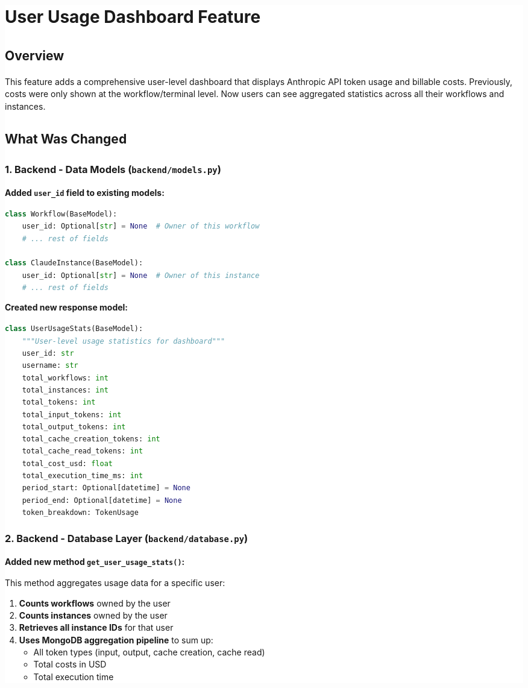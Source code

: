 # User Usage Dashboard Feature

## Overview
This feature adds a comprehensive user-level dashboard that displays Anthropic API token usage and billable costs. Previously, costs were only shown at the workflow/terminal level. Now users can see aggregated statistics across all their workflows and instances.

## What Was Changed

### 1. Backend - Data Models (`backend/models.py`)

**Added `user_id` field to existing models:**
```python
class Workflow(BaseModel):
    user_id: Optional[str] = None  # Owner of this workflow
    # ... rest of fields

class ClaudeInstance(BaseModel):
    user_id: Optional[str] = None  # Owner of this instance
    # ... rest of fields
```

**Created new response model:**
```python
class UserUsageStats(BaseModel):
    """User-level usage statistics for dashboard"""
    user_id: str
    username: str
    total_workflows: int
    total_instances: int
    total_tokens: int
    total_input_tokens: int
    total_output_tokens: int
    total_cache_creation_tokens: int
    total_cache_read_tokens: int
    total_cost_usd: float
    total_execution_time_ms: int
    period_start: Optional[datetime] = None
    period_end: Optional[datetime] = None
    token_breakdown: TokenUsage
```

### 2. Backend - Database Layer (`backend/database.py`)

**Added new method `get_user_usage_stats()`:**

This method aggregates usage data for a specific user:

1. **Counts workflows** owned by the user
2. **Counts instances** owned by the user  
3. **Retrieves all instance IDs** for that user
4. **Uses MongoDB aggregation pipeline** to sum up:
   - All token types (input, output, cache creation, cache read)
   - Total costs in USD
   - Total execution time
